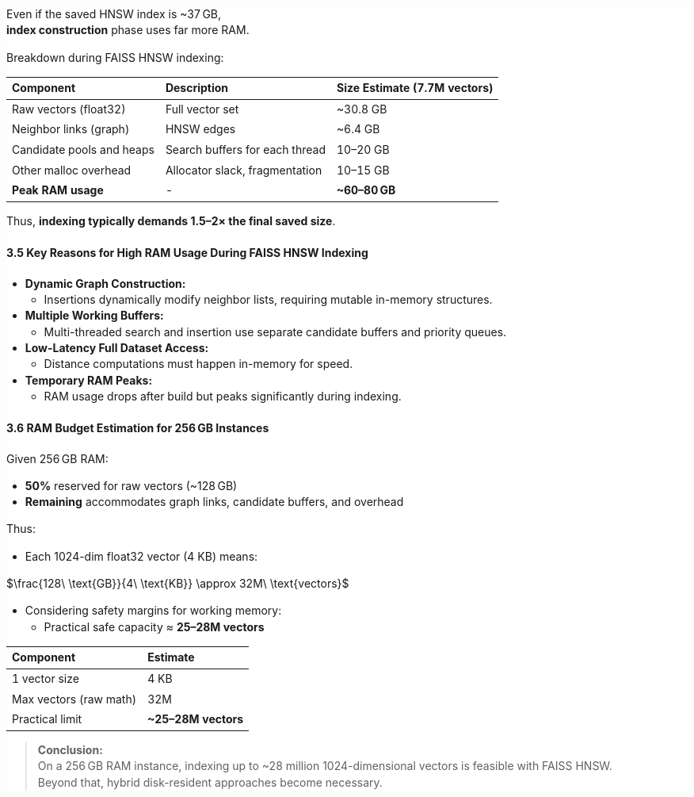 Even if the saved HNSW index is ~37 GB,  
**index construction** phase uses far more RAM.

Breakdown during FAISS HNSW indexing:

| Component                 | Description                    | Size Estimate (7.7M vectors) |
| :------------------------ | :----------------------------- | :--------------------------- |
| Raw vectors (float32)     | Full vector set                | ~30.8 GB                     |
| Neighbor links (graph)    | HNSW edges                     | ~6.4 GB                      |
| Candidate pools and heaps | Search buffers for each thread | 10–20 GB                     |
| Other malloc overhead     | Allocator slack, fragmentation | 10–15 GB                     |
| **Peak RAM usage**        | -                              | **~60–80 GB**                |

Thus, **indexing typically demands 1.5–2× the final saved size**.


#### 3.5 Key Reasons for High RAM Usage During FAISS HNSW Indexing

- **Dynamic Graph Construction:**  
  - Insertions dynamically modify neighbor lists, requiring mutable in-memory structures.
- **Multiple Working Buffers:**  
  - Multi-threaded search and insertion use separate candidate buffers and priority queues.
- **Low-Latency Full Dataset Access:**  
  - Distance computations must happen in-memory for speed.
- **Temporary RAM Peaks:**  
  - RAM usage drops after build but peaks significantly during indexing.


#### 3.6 RAM Budget Estimation for 256 GB Instances

Given 256 GB RAM:

- **50%** reserved for raw vectors (~128 GB)
- **Remaining** accommodates graph links, candidate buffers, and overhead

Thus:

- Each 1024-dim float32 vector (4 KB) means:

$\frac{128\ \text{GB}}{4\ \text{KB}} \approx 32M\ \text{vectors}$

- Considering safety margins for working memory:
  - Practical safe capacity ≈ **25–28M vectors**

| Component              | Estimate            |
| :--------------------- | :------------------ |
| 1 vector size          | 4 KB                |
| Max vectors (raw math) | 32M                 |
| Practical limit        | **~25–28M vectors** |

> **Conclusion:**  
> On a 256 GB RAM instance, indexing up to ~28 million 1024-dimensional vectors is feasible with FAISS HNSW.  
> Beyond that, hybrid disk-resident approaches become necessary.
